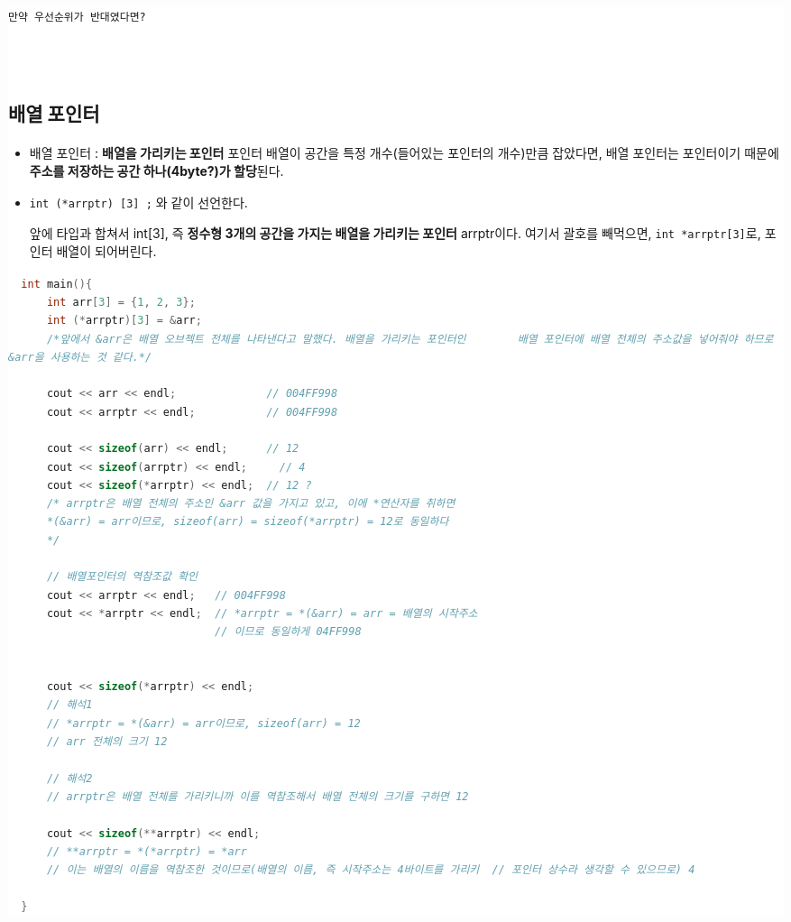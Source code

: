    만약 우선순위가 반대였다면?      

<br>

<br>

## 배열 포인터

+ 배열 포인터 : **배열을 가리키는 포인터**
  포인터 배열이 공간을 특정 개수(들어있는 포인터의 개수)만큼 잡았다면, 배열 포인터는 포인터이기 때문에 **주소를 저장하는 공간 하나(4byte?)가 할당**된다. 

+ `int (*arrptr) [3] ;` 와 같이 선언한다. 

  앞에 타입과 합쳐서 int[3], 즉 **정수형 3개의 공간을 가지는 배열을 가리키는 포인터** arrptr이다. 여기서 괄호를 빼먹으면, `int *arrptr[3]`로, 포인터 배열이 되어버린다. 
  
```c++
  int main(){
      int arr[3] = {1, 2, 3};
      int (*arrptr)[3] = &arr; 
      /*앞에서 &arr은 배열 오브젝트 전체를 나타낸다고 말했다. 배열을 가리키는 포인터인		  배열 포인터에 배열 전체의 주소값을 넣어줘야 하므로 &arr을 사용하는 것 같다.*/
      
      cout << arr << endl;  			// 004FF998 
      cout << arrptr << endl;			// 004FF998 
      
      cout << sizeof(arr) << endl;		// 12
      cout << sizeof(arrptr) << endl;     // 4
      cout << sizeof(*arrptr) << endl;	// 12 ?
      /* arrptr은 배열 전체의 주소인 &arr 값을 가지고 있고, 이에 *연산자를 취하면
      *(&arr) = arr이므로, sizeof(arr) = sizeof(*arrptr) = 12로 동일하다
      */
      
      // 배열포인터의 역참조값 확인
      cout << arrptr << endl;  	// 004FF998 
      cout << *arrptr << endl;	// *arrptr = *(&arr) = arr = 배열의 시작주소
      							// 이므로 동일하게 04FF998 
     
          
      cout << sizeof(*arrptr) << endl;  
      // 해석1
      // *arrptr = *(&arr) = arr이므로, sizeof(arr) = 12 
      // arr 전체의 크기 12
      
      // 해석2
      // arrptr은 배열 전체를 가리키니까 이를 역참조해서 배열 전체의 크기를 구하면 12
      
      cout << sizeof(**arrptr) << endl; 
      // **arrptr = *(*arrptr) = *arr
      // 이는 배열의 이름을 역참조한 것이므로(배열의 이름, 즉 시작주소는 4바이트를 가리키	 // 포인터 상수라 생각할 수 있으므로) 4 
     
  }
```
